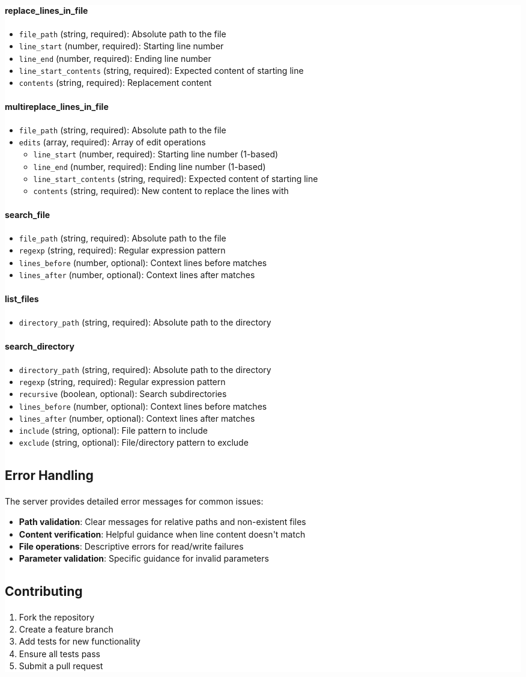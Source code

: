 #### replace_lines_in_file

- `file_path` (string, required): Absolute path to the file
- `line_start` (number, required): Starting line number
- `line_end` (number, required): Ending line number
- `line_start_contents` (string, required): Expected content of starting line
- `contents` (string, required): Replacement content

#### multireplace_lines_in_file

- `file_path` (string, required): Absolute path to the file
- `edits` (array, required): Array of edit operations
  - `line_start` (number, required): Starting line number (1-based)
  - `line_end` (number, required): Ending line number (1-based)
  - `line_start_contents` (string, required): Expected content of starting line
  - `contents` (string, required): New content to replace the lines with

#### search_file

- `file_path` (string, required): Absolute path to the file
- `regexp` (string, required): Regular expression pattern
- `lines_before` (number, optional): Context lines before matches
- `lines_after` (number, optional): Context lines after matches

#### list_files

- `directory_path` (string, required): Absolute path to the directory

#### search_directory

- `directory_path` (string, required): Absolute path to the directory
- `regexp` (string, required): Regular expression pattern
- `recursive` (boolean, optional): Search subdirectories
- `lines_before` (number, optional): Context lines before matches
- `lines_after` (number, optional): Context lines after matches
- `include` (string, optional): File pattern to include
- `exclude` (string, optional): File/directory pattern to exclude

## Error Handling

The server provides detailed error messages for common issues:

- **Path validation**: Clear messages for relative paths and non-existent files
- **Content verification**: Helpful guidance when line content doesn't match
- **File operations**: Descriptive errors for read/write failures
- **Parameter validation**: Specific guidance for invalid parameters

## Contributing

1. Fork the repository
2. Create a feature branch
3. Add tests for new functionality
4. Ensure all tests pass
5. Submit a pull request
